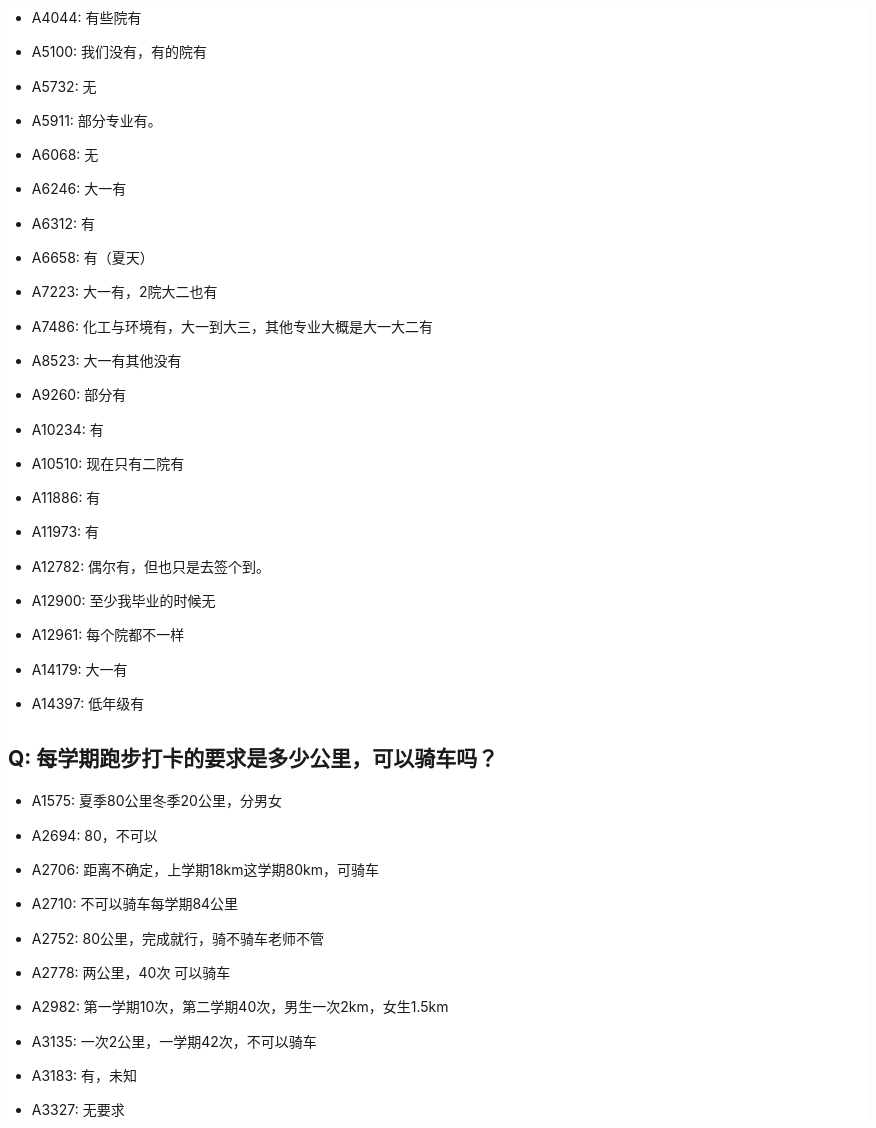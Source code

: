 - A4044: 有些院有

- A5100: 我们没有，有的院有

- A5732: 无

- A5911: 部分专业有。

- A6068: 无

- A6246: 大一有

- A6312: 有

- A6658: 有（夏天）

- A7223: 大一有，2院大二也有

- A7486: 化工与环境有，大一到大三，其他专业大概是大一大二有

- A8523: 大一有其他没有

- A9260: 部分有

- A10234: 有

- A10510: 现在只有二院有

- A11886: 有

- A11973: 有

- A12782: 偶尔有，但也只是去签个到。

- A12900: 至少我毕业的时候无

- A12961: 每个院都不一样

- A14179: 大一有

- A14397: 低年级有

## Q: 每学期跑步打卡的要求是多少公里，可以骑车吗？

- A1575: 夏季80公里冬季20公里，分男女

- A2694: 80，不可以

- A2706: 距离不确定，上学期18km这学期80km，可骑车

- A2710: 不可以骑车每学期84公里

- A2752: 80公里，完成就行，骑不骑车老师不管

- A2778: 两公里，40次  可以骑车

- A2982: 第一学期10次，第二学期40次，男生一次2km，女生1.5km

- A3135: 一次2公里，一学期42次，不可以骑车

- A3183: 有，未知

- A3327: 无要求
